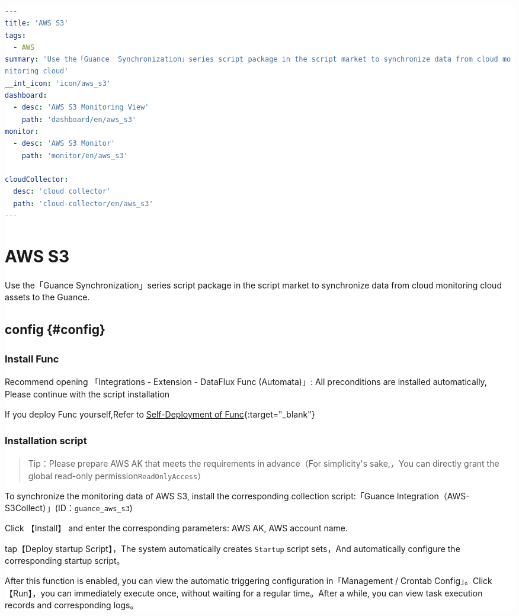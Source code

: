 ```yaml
---
title: 'AWS S3'
tags: 
  - AWS
summary: 'Use the「Guance  Synchronization」series script package in the script market to synchronize data from cloud monitoring cloud'
__int_icon: 'icon/aws_s3'
dashboard:
  - desc: 'AWS S3 Monitoring View'
    path: 'dashboard/en/aws_s3'
monitor:
  - desc: 'AWS S3 Monitor'
    path: 'monitor/en/aws_s3'

cloudCollector:
  desc: 'cloud collector'
  path: 'cloud-collector/en/aws_s3'
---
```




# AWS S3


Use the「Guance  Synchronization」series script package in the script market to synchronize data from cloud monitoring cloud assets to the Guance.


## config {#config}

### Install Func

Recommend opening 「Integrations - Extension - DataFlux Func (Automata)」: All preconditions are installed automatically, Please continue with the script installation

If you deploy Func yourself,Refer to [Self-Deployment of Func](https://func.guance.com/doc/script-market-guance-integration/){:target="_blank"}

### Installation script

> Tip：Please prepare AWS AK that meets the requirements in advance（For simplicity's sake,，You can directly grant the global read-only permission`ReadOnlyAccess`）

To synchronize the monitoring data of AWS S3, install the corresponding collection script:「Guance Integration（AWS-S3Collect）」(ID：`guance_aws_s3`)

Click 【Install】 and enter the corresponding parameters: AWS AK, AWS account name.

tap【Deploy startup Script】，The system automatically creates `Startup` script sets，And automatically configure the corresponding startup script。

After this function is enabled, you can view the automatic triggering configuration in「Management / Crontab Config」。Click【Run】，you can immediately execute once, without waiting for a regular time。After a while, you can view task execution records and corresponding logs。
